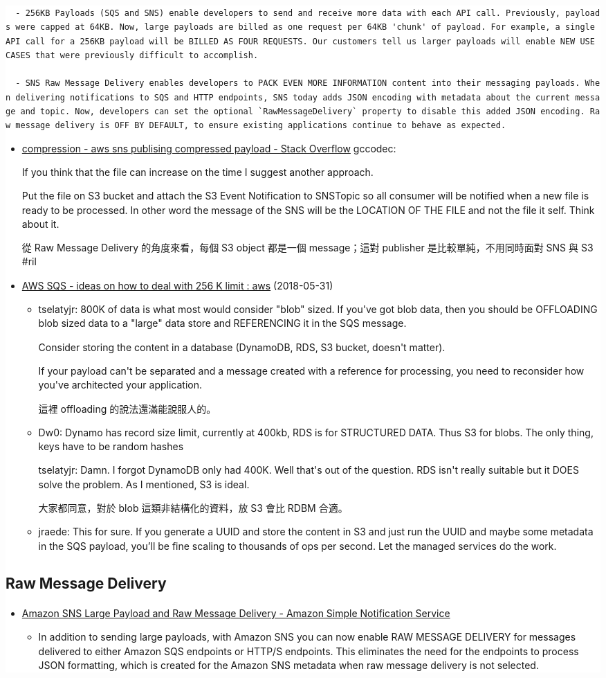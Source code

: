       - 256KB Payloads (SQS and SNS) enable developers to send and receive more data with each API call. Previously, payloads were capped at 64KB. Now, large payloads are billed as one request per 64KB 'chunk' of payload. For example, a single API call for a 256KB payload will be BILLED AS FOUR REQUESTS. Our customers tell us larger payloads will enable NEW USE CASES that were previously difficult to accomplish.

      - SNS Raw Message Delivery enables developers to PACK EVEN MORE INFORMATION content into their messaging payloads. When delivering notifications to SQS and HTTP endpoints, SNS today adds JSON encoding with metadata about the current message and topic. Now, developers can set the optional `RawMessageDelivery` property to disable this added JSON encoding. Raw message delivery is OFF BY DEFAULT, to ensure existing applications continue to behave as expected.

  - [compression \- aws sns publising compressed payload \- Stack Overflow](https://stackoverflow.com/questions/54224029/) gccodec:

    If you think that the file can increase on the time I suggest another approach.

    Put the file on S3 bucket and attach the S3 Event Notification to SNSTopic so all consumer will be notified when a new file is ready to be processed. In other word the message of the SNS will be the LOCATION OF THE FILE and not the file it self. Think about it.

    從 Raw Message Delivery 的角度來看，每個 S3 object 都是一個 message；這對 publisher 是比較單純，不用同時面對 SNS 與 S3 #ril

  - [AWS SQS \- ideas on how to deal with 256 K limit : aws](https://www.reddit.com/r/aws/comments/8na3jg/aws_sqs_ideas_on_how_to_deal_with_256_k_limit/) (2018-05-31)

      - tselatyjr: 800K of data is what most would consider "blob" sized. If you've got blob data, then you should be OFFLOADING blob sized data to a "large" data store and REFERENCING it in the SQS message.

        Consider storing the content in a database (DynamoDB, RDS, S3 bucket, doesn't matter).

        If your payload can't be separated and a message created with a reference for processing, you need to reconsider how you've architected your application.

        這裡 offloading 的說法還滿能說服人的。

      - Dw0: Dynamo has record size limit, currently at 400kb, RDS is for STRUCTURED DATA. Thus S3 for blobs. The only thing, keys have to be random hashes

        tselatyjr: Damn. I forgot DynamoDB only had 400K. Well that's out of the question. RDS isn't really suitable but it DOES solve the problem. As I mentioned, S3 is ideal.

        大家都同意，對於 blob 這類非結構化的資料，放 S3 會比 RDBM 合適。

      - jraede: This for sure. If you generate a UUID and store the content in S3 and just run the UUID and maybe some metadata in the SQS payload, you’ll be fine scaling to thousands of ops per second. Let the managed services do the work.

## Raw Message Delivery

  - [Amazon SNS Large Payload and Raw Message Delivery \- Amazon Simple Notification Service](https://docs.aws.amazon.com/sns/latest/dg/sns-large-payload-raw-message-delivery.html)

      - In addition to sending large payloads, with Amazon SNS you can now enable RAW MESSAGE DELIVERY for messages delivered to either Amazon SQS endpoints or HTTP/S endpoints. This eliminates the need for the endpoints to process JSON formatting, which is created for the Amazon SNS metadata when raw message delivery is not selected.
